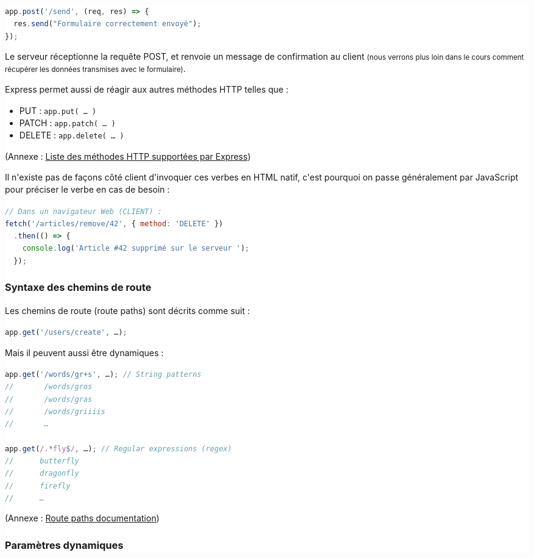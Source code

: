 ```js
app.post('/send', (req, res) => {
  res.send("Formulaire correctement envoyé");
});
```

Le serveur réceptionne la requête POST, et renvoie un message de confirmation au client <small>(nous verrons plus loin dans le cours comment récupérer les données transmises avec le formulaire)</small>.

Express permet aussi de réagir aux autres méthodes HTTP telles que :

- PUT : `app.put( … )`
- PATCH : `app.patch( … )`
- DELETE : `app.delete( … )`

(Annexe : [Liste des méthodes HTTP supportées par Express](https://expressjs.com/en/4x/api.html#routing-methods))

Il n'existe pas de façons côté client d'invoquer ces verbes en HTML natif, c'est pourquoi on passe généralement par JavaScript pour préciser le verbe en cas de besoin :

```js
// Dans un navigateur Web (CLIENT) :
fetch('/articles/remove/42', { method: 'DELETE' })
  .then(() => {
    console.log('Article #42 supprimé sur le serveur ');
  });
```

### Syntaxe des chemins de route

Les chemins de route (route paths) sont décrits comme suit :

```js
app.get('/users/create', …);
```

Mais il peuvent aussi être dynamiques :

```js
app.get('/words/gr+s', …); // String patterns
//       /words/gros
//       /words/gras
//       /words/griiiis
//       …

app.get(/.*fly$/, …); // Regular expressions (regex)
//      butterfly
//      dragonfly
//      firefly
//      …
```

(Annexe : [Route paths documentation](https://expressjs.com/en/guide/routing.html#route-paths))

### Paramètres dynamiques
